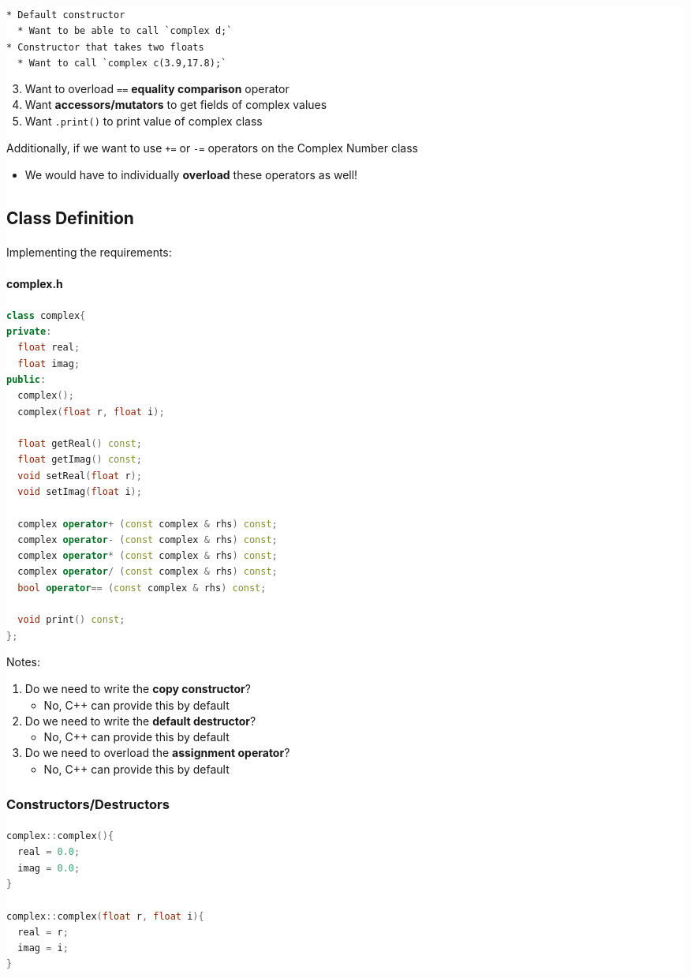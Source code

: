     * Default constructor
      * Want to be able to call `complex d;`
    * Constructor that takes two floats
      * Want to call `complex c(3.9,17.8);`
3. Want to overload `==` **equality comparison** operator
4. Want **accessors/mutators** to get fields of complex values
5. Want `.print()` to print value of complex class

Additionally, if we want to use `+=` or `-=` operators on the Complex Number class
* We would have to individually **overload** these operators as well!

## Class Definition

Implementing the requirements:

#### complex.h
```c++
class complex{
private:
  float real;
  float imag;
public:
  complex();
  complex(float r, float i);

  float getReal() const;
  float getImag() const;
  void setReal(float r);
  void setImag(float i);

  complex operator+ (const complex & rhs) const;
  complex operator- (const complex & rhs) const;
  complex operator* (const complex & rhs) const;
  complex operator/ (const complex & rhs) const;
  bool operator== (const complex & rhs) const;

  void print() const;
};
```
Notes:
1. Do we need to write the **copy constructor**?
    * No, C++ can provide this by default
2. Do we need to write the **default destructor**?
    * No, C++ can provide this by default
3. Do we need to overload the **assignment operator**?
    * No, C++ can provide this by default

### Constructors/Destructors

```c++
complex::complex(){
  real = 0.0;
  imag = 0.0;
}

complex::complex(float r, float i){
  real = r;
  imag = i;
}
```
